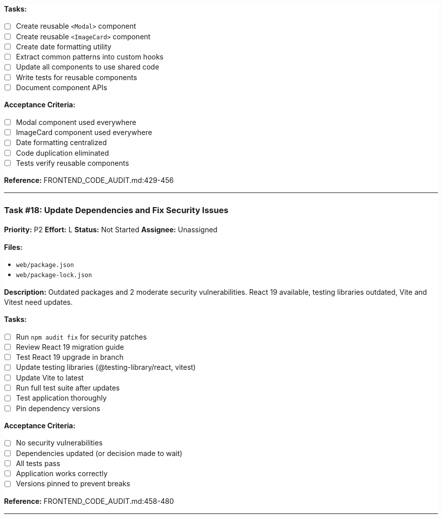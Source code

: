 **Tasks:**
- [ ] Create reusable `<Modal>` component
- [ ] Create reusable `<ImageCard>` component
- [ ] Create date formatting utility
- [ ] Extract common patterns into custom hooks
- [ ] Update all components to use shared code
- [ ] Write tests for reusable components
- [ ] Document component APIs

**Acceptance Criteria:**
- [ ] Modal component used everywhere
- [ ] ImageCard component used everywhere
- [ ] Date formatting centralized
- [ ] Code duplication eliminated
- [ ] Tests verify reusable components

**Reference:** FRONTEND_CODE_AUDIT.md:429-456

---

### Task #18: Update Dependencies and Fix Security Issues
**Priority:** P2
**Effort:** L
**Status:** Not Started
**Assignee:** Unassigned

**Files:**
- `web/package.json`
- `web/package-lock.json`

**Description:**
Outdated packages and 2 moderate security vulnerabilities. React 19 available, testing libraries outdated, Vite and Vitest need updates.

**Tasks:**
- [ ] Run `npm audit fix` for security patches
- [ ] Review React 19 migration guide
- [ ] Test React 19 upgrade in branch
- [ ] Update testing libraries (@testing-library/react, vitest)
- [ ] Update Vite to latest
- [ ] Run full test suite after updates
- [ ] Test application thoroughly
- [ ] Pin dependency versions

**Acceptance Criteria:**
- [ ] No security vulnerabilities
- [ ] Dependencies updated (or decision made to wait)
- [ ] All tests pass
- [ ] Application works correctly
- [ ] Versions pinned to prevent breaks

**Reference:** FRONTEND_CODE_AUDIT.md:458-480

---
